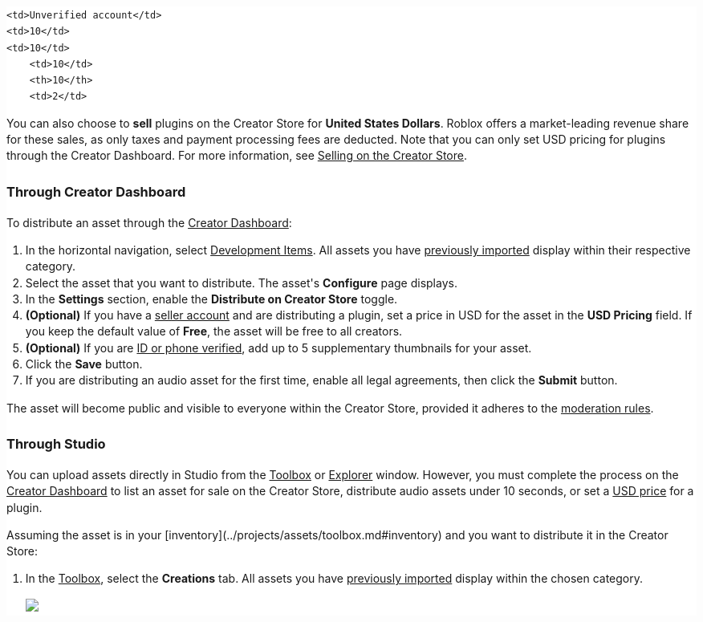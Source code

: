     <td>Unverified account</td>
    <td>10</td>
    <td>10</td>
		<td>10</td>
		<th>10</th>
		<td>2</td>
  </tr>
</tbody>
</table>

You can also choose to **sell** plugins on the Creator Store for **United States Dollars**. Roblox offers a market-leading revenue share for these sales, as only taxes and payment processing fees are deducted. Note that you can only set USD pricing for plugins through the Creator Dashboard. For more information, see [Selling on the Creator Store](./selling-on-creator-store.md).

### Through Creator Dashboard

To distribute an asset through the [Creator Dashboard](https://create.roblox.com/dashboard/creations):

1. In the horizontal navigation, select [Development Items](https://create.roblox.com/dashboard/creations?activeTab=Model). All assets you have [previously imported](../projects/assets/manager.md#importing-assets) display within their respective category.
1. Select the asset that you want to distribute. The asset's **Configure** page displays.
1. In the **Settings** section, enable the **Distribute on Creator Store** toggle.
1. **(Optional)** If you have a [seller account](./selling-on-creator-store.md) and are distributing a plugin, set a price in USD for the asset in the **USD Pricing** field. If you keep the default value of **Free**, the asset will be free to all creators.
1. **(Optional)** If you are [ID or phone verified](../production/publishing/account-verification.md), add up to 5 supplementary thumbnails for your asset.
1. Click the **Save** button.
1. If you are distributing an audio asset for the first time, enable all legal agreements, then click the **Submit** button.

The asset will become public and visible to everyone within the Creator Store, provided it adheres to the [moderation rules](#asset-moderation).

### Through Studio

You can upload assets directly in Studio from the [Toolbox](../projects/assets/toolbox.md) or [Explorer](../studio/explorer.md) window. However, you must complete the process on the [Creator Dashboard](#through-creator-dashboard) to list an asset for sale on the Creator Store, distribute audio assets under 10 seconds, or set a [USD price](./selling-on-creator-store.md) for a plugin.

<Tabs>
<TabItem label="Toolbox">
Assuming the asset is in your [inventory](../projects/assets/toolbox.md#inventory) and you want to distribute it in the Creator Store:

1. In the [Toolbox](../projects/assets/toolbox.md), select the **Creations** tab. All assets you have [previously imported](../projects/assets/manager.md#importing-assets) display within the chosen category.

   <img src="../assets/studio/toolbox/Creations-Tab.png" width="360" />
